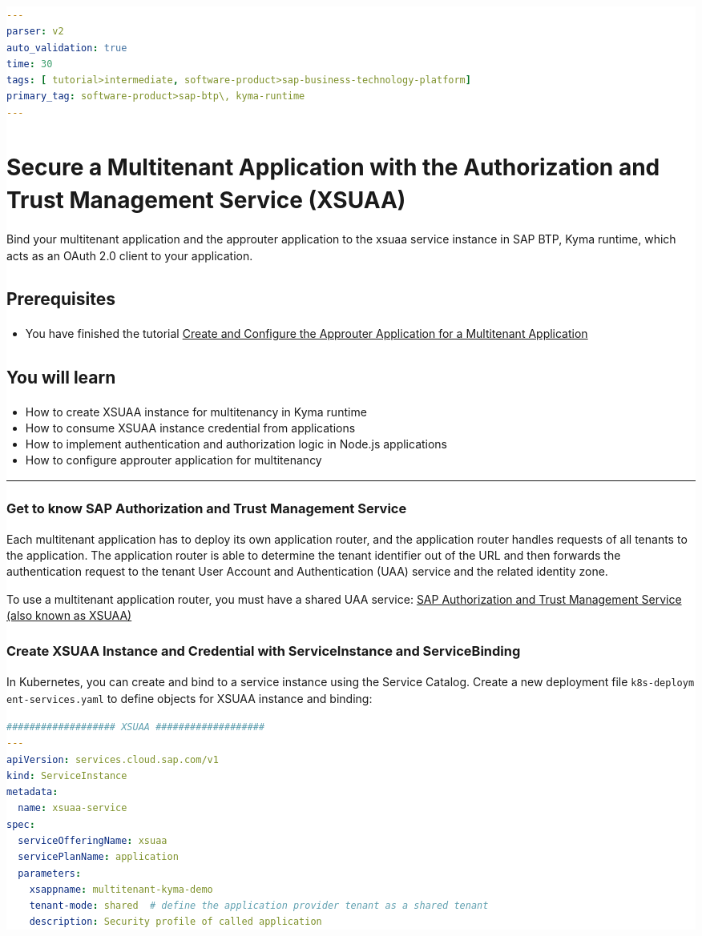 ```yaml
---
parser: v2
auto_validation: true
time: 30
tags: [ tutorial>intermediate, software-product>sap-business-technology-platform]
primary_tag: software-product>sap-btp\, kyma-runtime
---
```


# Secure a Multitenant Application with the Authorization and Trust Management Service (XSUAA)
 Bind your multitenant application and the approuter application to the xsuaa service instance in SAP BTP, Kyma runtime, which acts as an OAuth 2.0 client to your application.

## Prerequisites
- You have finished the tutorial [Create and Configure the Approuter Application for a Multitenant Application](create-configure-approuter-multitenant-application)

## You will learn
- How to create XSUAA instance for multitenancy in Kyma runtime
- How to consume XSUAA instance credential from applications
- How to implement authentication and authorization logic in Node.js applications
- How to configure approuter application for multitenancy


---

### Get to know SAP Authorization and Trust Management Service


Each multitenant application has to deploy its own application router, and the application router handles requests of all tenants to the application. The application router is able to determine the tenant identifier out of the URL and then forwards the authentication request to the tenant User Account and Authentication (UAA) service and the related identity zone.

To use a multitenant application router, you must have a shared UAA service: [SAP Authorization and Trust Management Service (also known as XSUAA)](https://help.sap.com/viewer/product/CP_AUTHORIZ_TRUST_MNG/Cloud/en-US)





### Create XSUAA Instance and Credential with ServiceInstance and ServiceBinding


In Kubernetes, you can create and bind to a service instance using the Service Catalog. Create a new deployment file `k8s-deployment-services.yaml` to define objects for XSUAA instance and binding:

```YAML
################### XSUAA ###################
---
apiVersion: services.cloud.sap.com/v1
kind: ServiceInstance
metadata:
  name: xsuaa-service
spec:
  serviceOfferingName: xsuaa
  servicePlanName: application
  parameters:
    xsappname: multitenant-kyma-demo
    tenant-mode: shared  # define the application provider tenant as a shared tenant
    description: Security profile of called application
```